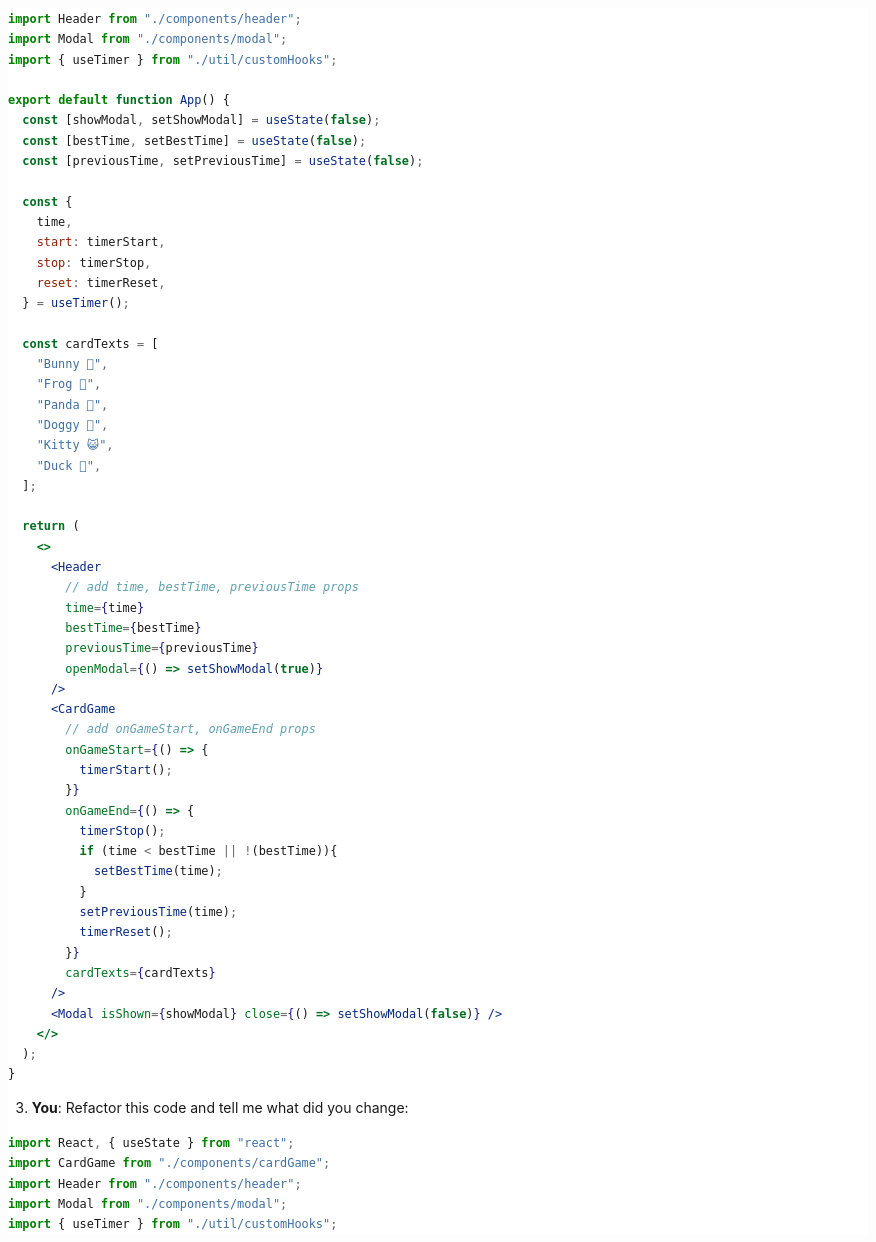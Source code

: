 ```javascriptreact
import Header from "./components/header";
import Modal from "./components/modal";
import { useTimer } from "./util/customHooks";

export default function App() {
  const [showModal, setShowModal] = useState(false);
  const [bestTime, setBestTime] = useState(false);
  const [previousTime, setPreviousTime] = useState(false);

  const {
    time,
    start: timerStart,
    stop: timerStop,
    reset: timerReset,
  } = useTimer();

  const cardTexts = [
    "Bunny 🐰",
    "Frog 🐸",
    "Panda 🐼",
    "Doggy 🐶",
    "Kitty 😺",
    "Duck 🦆",
  ];

  return (
    <>
      <Header
        // add time, bestTime, previousTime props
        time={time}
        bestTime={bestTime}
        previousTime={previousTime}
        openModal={() => setShowModal(true)}
      />
      <CardGame
        // add onGameStart, onGameEnd props
        onGameStart={() => {
          timerStart();
        }}
        onGameEnd={() => {
          timerStop();
          if (time < bestTime || !(bestTime)){
            setBestTime(time);
          }
          setPreviousTime(time);
          timerReset();
        }}
        cardTexts={cardTexts}
      />
      <Modal isShown={showModal} close={() => setShowModal(false)} />
    </>
  );
}


```
3. **You**: Refactor this code and tell me what did you change: 
```javascriptreact
import React, { useState } from "react";
import CardGame from "./components/cardGame";
import Header from "./components/header";
import Modal from "./components/modal";
import { useTimer } from "./util/customHooks";
```